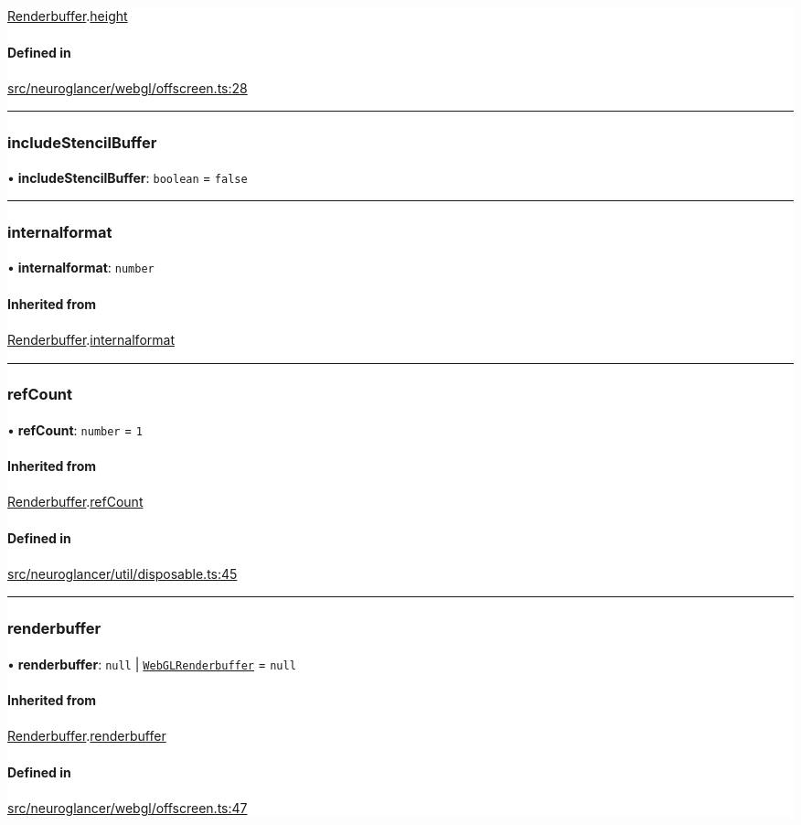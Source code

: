 [Renderbuffer](data_panel_layout._internal_.Renderbuffer.md).[height](data_panel_layout._internal_.Renderbuffer.md#height)

#### Defined in

[src/neuroglancer/webgl/offscreen.ts:28](https://github.com/ActiveBrainAtlas2/neuroglancer/blob/540617bc/src/neuroglancer/webgl/offscreen.ts#L28)

___

### includeStencilBuffer

• **includeStencilBuffer**: `boolean` = `false`

___

### internalformat

• **internalformat**: `number`

#### Inherited from

[Renderbuffer](data_panel_layout._internal_.Renderbuffer.md).[internalformat](data_panel_layout._internal_.Renderbuffer.md#internalformat)

___

### refCount

• **refCount**: `number` = `1`

#### Inherited from

[Renderbuffer](data_panel_layout._internal_.Renderbuffer.md).[refCount](data_panel_layout._internal_.Renderbuffer.md#refcount)

#### Defined in

[src/neuroglancer/util/disposable.ts:45](https://github.com/ActiveBrainAtlas2/neuroglancer/blob/540617bc/src/neuroglancer/util/disposable.ts#L45)

___

### renderbuffer

• **renderbuffer**: ``null`` \| [`WebGLRenderbuffer`](../modules/axes_lines._internal_.md#webglrenderbuffer) = `null`

#### Inherited from

[Renderbuffer](data_panel_layout._internal_.Renderbuffer.md).[renderbuffer](data_panel_layout._internal_.Renderbuffer.md#renderbuffer)

#### Defined in

[src/neuroglancer/webgl/offscreen.ts:47](https://github.com/ActiveBrainAtlas2/neuroglancer/blob/540617bc/src/neuroglancer/webgl/offscreen.ts#L47)
